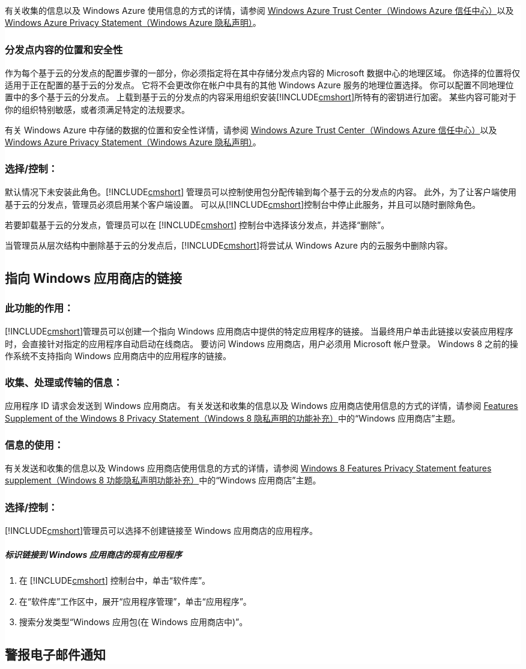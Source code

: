  有关收集的信息以及 Windows Azure 使用信息的方式的详情，请参阅 [Windows Azure Trust Center（Windows Azure 信任中心）](http://go.microsoft.com/fwlink/?LinkId=270141)以及 [Windows Azure Privacy Statement（Windows Azure 隐私声明）](http://go.microsoft.com/fwlink/p/?LinkId=263680)。  
  
### 分发点内容的位置和安全性  
 作为每个基于云的分发点的配置步骤的一部分，你必须指定将在其中存储分发点内容的 Microsoft 数据中心的地理区域。 你选择的位置将仅适用于正在配置的基于云的分发点。 它将不会更改你在帐户中具有的其他 Windows Azure 服务的地理位置选择。 你可以配置不同地理位置中的多个基于云的分发点。 上载到基于云的分发点的内容采用组织安装[!INCLUDE[cmshort](../LocTest/includes/cmshort_md.md)]所特有的密钥进行加密。 某些内容可能对于你的组织特别敏感，或者须满足特定的法规要求。  
  
 有关 Windows Azure 中存储的数据的位置和安全性详情，请参阅 [Windows Azure Trust Center（Windows Azure 信任中心）](http://go.microsoft.com/fwlink/?LinkId=270141)以及 [Windows Azure Privacy Statement（Windows Azure 隐私声明）](http://go.microsoft.com/fwlink/p/?LinkId=263680)。  
  
### 选择\/控制：  
 默认情况下未安装此角色。[!INCLUDE[cmshort](../LocTest/includes/cmshort_md.md)] 管理员可以控制使用包分配传输到每个基于云的分发点的内容。 此外，为了让客户端使用基于云的分发点，管理员必须启用某个客户端设置。 可以从[!INCLUDE[cmshort](../LocTest/includes/cmshort_md.md)]控制台中停止此服务，并且可以随时删除角色。  
  
 若要卸载基于云的分发点，管理员可以在 [!INCLUDE[cmshort](../LocTest/includes/cmshort_md.md)] 控制台中选择该分发点，并选择“删除”。  
  
 当管理员从层次结构中删除基于云的分发点后，[!INCLUDE[cmshort](../LocTest/includes/cmshort_md.md)]将尝试从 Windows Azure 内的云服务中删除内容。  
  
## **指向 Windows 应用商店的链接**  
  
### 此功能的作用：  
 [!INCLUDE[cmshort](../LocTest/includes/cmshort_md.md)]管理员可以创建一个指向 Windows 应用商店中提供的特定应用程序的链接。 当最终用户单击此链接以安装应用程序时，会直接针对指定的应用程序自动启动在线商店。 要访问 Windows 应用商店，用户必须用 Microsoft 帐户登录。 Windows 8 之前的操作系统不支持指向 Windows 应用商店中的应用程序的链接。  
  
### 收集、处理或传输的信息：  
 应用程序 ID 请求会发送到 Windows 应用商店。 有关发送和收集的信息以及 Windows 应用商店使用信息的方式的详情，请参阅 [Features Supplement of the Windows 8 Privacy Statement（Windows 8 隐私声明的功能补充）](http://go.microsoft.com/fwlink/p/?LinkId=263752)中的“Windows 应用商店”主题。  
  
### 信息的使用：  
 有关发送和收集的信息以及 Windows 应用商店使用信息的方式的详情，请参阅 [Windows 8 Features Privacy Statement features supplement（Windows 8 功能隐私声明功能补充）](http://go.microsoft.com/fwlink/p/?LinkId=263752)中的“Windows 应用商店”主题。  
  
### 选择\/控制：  
 [!INCLUDE[cmshort](../LocTest/includes/cmshort_md.md)]管理员可以选择不创建链接至 Windows 应用商店的应用程序。  
  
##### 标识链接到 Windows 应用商店的现有应用程序  
  
1.  在 [!INCLUDE[cmshort](../LocTest/includes/cmshort_md.md)] 控制台中，单击“软件库”。  
  
2.  在“软件库”工作区中，展开“应用程序管理”，单击“应用程序”。  
  
3.  搜索分发类型“Windows 应用包\(在 Windows 应用商店中\)”。  
  
## **警报电子邮件通知**  
  